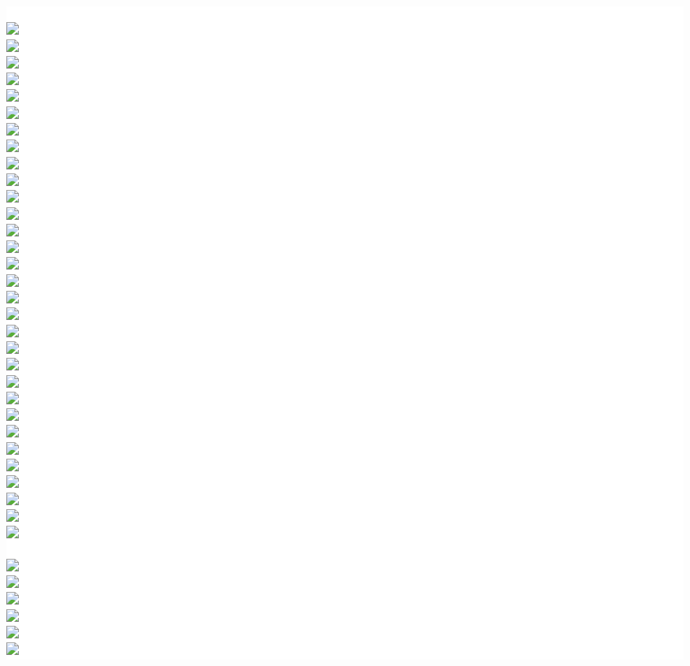 ![](assets/instagram/File95.mp4) <br>
![](assets/instagram/File96.jpg) <br>
![](assets/instagram/File97.jpg) <br>
![](assets/instagram/File98.jpg) <br>
![](assets/instagram/File99.jpg) <br>
![](assets/instagram/File102.jpg) <br>
![](assets/instagram/File103.jpg) <br>
![](assets/instagram/File104.jpg) <br>
![](assets/instagram/File105.jpg) <br>
![](assets/instagram/File106.jpg) <br>
![](assets/instagram/File107.jpg) <br>
![](assets/instagram/File108.jpg) <br>
![](assets/instagram/File109.jpg) <br>
![](assets/instagram/File110.jpg) <br>
![](assets/instagram/File111.jpg) <br>
![](assets/instagram/File112.jpg) <br>
![](assets/instagram/File113.jpg) <br>
![](assets/instagram/File114.jpg) <br>
![](assets/instagram/File115.jpg) <br>
![](assets/instagram/File116.jpg) <br>
![](assets/instagram/File117.jpg) <br>
![](assets/instagram/File118.jpg) <br>
![](assets/instagram/File119.jpg) <br>
![](assets/instagram/File121.jpg) <br>
![](assets/instagram/File122.jpg) <br>
![](assets/instagram/File123.jpg) <br>
![](assets/instagram/File124.jpg) <br>
![](assets/instagram/File125.jpg) <br>
![](assets/instagram/File126.jpg) <br>
![](assets/instagram/File127.jpg) <br>
![](assets/instagram/File128.jpg) <br>
![](assets/instagram/File129.jpg) <br>
![](assets/instagram/File131.mp4) <br>
![](assets/instagram/File132.jpg) <br>
![](assets/instagram/File133.jpg) <br>
![](assets/instagram/File134.jpg) <br>
![](assets/instagram/File135.jpg) <br>
![](assets/instagram/File136.jpg) <br>
![](assets/instagram/File137.jpg) <br>